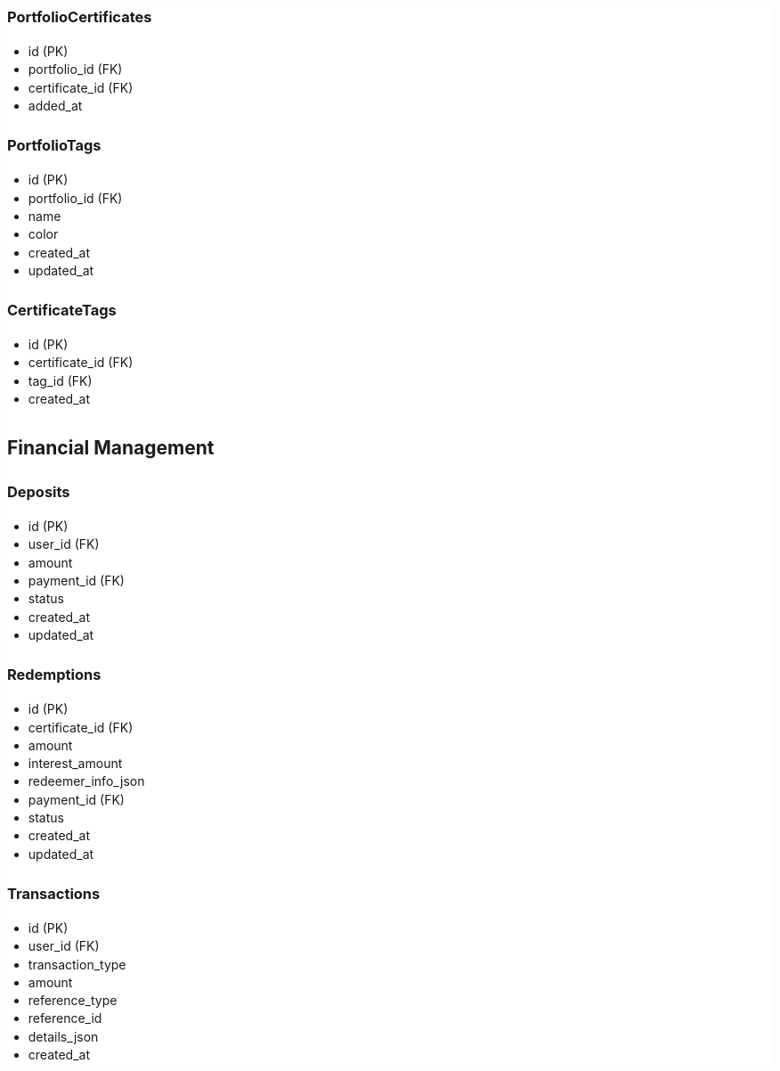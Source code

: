 ### PortfolioCertificates
- id (PK)
- portfolio_id (FK)
- certificate_id (FK)
- added_at

### PortfolioTags
- id (PK)
- portfolio_id (FK)
- name
- color
- created_at
- updated_at

### CertificateTags
- id (PK)
- certificate_id (FK)
- tag_id (FK)
- created_at

## Financial Management

### Deposits
- id (PK)
- user_id (FK)
- amount
- payment_id (FK)
- status
- created_at
- updated_at

### Redemptions
- id (PK)
- certificate_id (FK)
- amount
- interest_amount
- redeemer_info_json
- payment_id (FK)
- status
- created_at
- updated_at

### Transactions
- id (PK)
- user_id (FK)
- transaction_type
- amount
- reference_type
- reference_id
- details_json
- created_at

